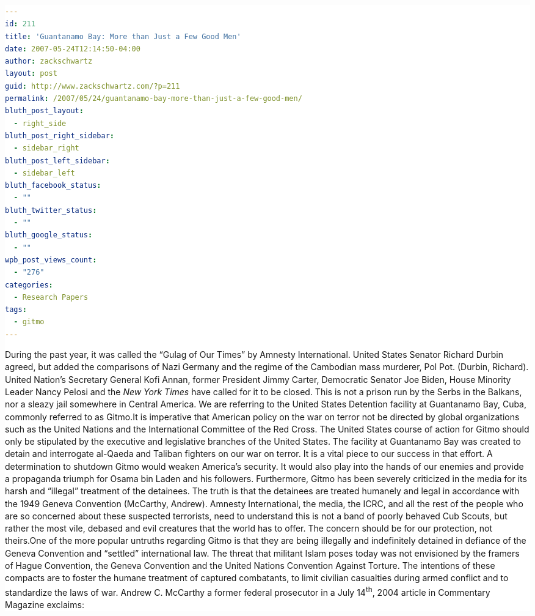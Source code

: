 ```yaml
---
id: 211
title: 'Guantanamo Bay: More than Just a Few Good Men'
date: 2007-05-24T12:14:50-04:00
author: zackschwartz
layout: post
guid: http://www.zackschwartz.com/?p=211
permalink: /2007/05/24/guantanamo-bay-more-than-just-a-few-good-men/
bluth_post_layout:
  - right_side
bluth_post_right_sidebar:
  - sidebar_right
bluth_post_left_sidebar:
  - sidebar_left
bluth_facebook_status:
  - ""
bluth_twitter_status:
  - ""
bluth_google_status:
  - ""
wpb_post_views_count:
  - "276"
categories:
  - Research Papers
tags:
  - gitmo
---
```

During the past year, it was called the “Gulag of Our Times” by Amnesty International. United States Senator Richard Durbin agreed, but added the comparisons of Nazi Germany and the regime of the Cambodian mass murderer, Pol Pot. (Durbin, Richard). United Nation’s Secretary General Kofi Annan, former President Jimmy Carter, Democratic Senator Joe Biden, House Minority Leader Nancy Pelosi and the _New York Times_ have called for it to be closed. This is not a prison run by the Serbs in the Balkans, nor a sleazy jail somewhere in Central America. We are referring to the United States Detention facility at Guantanamo Bay, Cuba, commonly referred to as Gitmo.It is imperative that American policy on the war on terror not be directed by global organizations such as the United Nations and the International Committee of the Red Cross. The United States course of action for Gitmo should only be stipulated by the executive and legislative branches of the United States. The facility at Guantanamo Bay was created to detain and interrogate al-Qaeda and Taliban fighters on our war on terror. It is a vital piece to our success in that effort. A determination to shutdown Gitmo would weaken America’s security. It would also play into the hands of our enemies and provide a propaganda triumph for Osama bin Laden and his followers. Furthermore, Gitmo has been severely criticized in the media for its harsh and “illegal” treatment of the detainees. The truth is that the detainees are treated humanely and legal in accordance with the 1949 Geneva Convention (McCarthy, Andrew). Amnesty International, the media, the ICRC, and all the rest of the people who are so concerned about these suspected terrorists, need to understand this is not a band of poorly behaved Cub Scouts, but rather the most vile, debased and evil creatures that the world has to offer. The concern should be for our protection, not theirs.One of the more popular untruths regarding Gitmo is that they are being illegally and indefinitely detained in defiance of the Geneva Convention and “settled” international law. The threat that militant Islam poses today was not envisioned by the framers of Hague Convention, the Geneva Convention and the United Nations Convention Against Torture. The intentions of these compacts are to foster the humane treatment of captured combatants, to limit civilian casualties during armed conflict and to standardize the laws of war. Andrew C. McCarthy a former federal prosecutor in a July 14<sup>th</sup>, 2004 article in Commentary Magazine exclaims:
